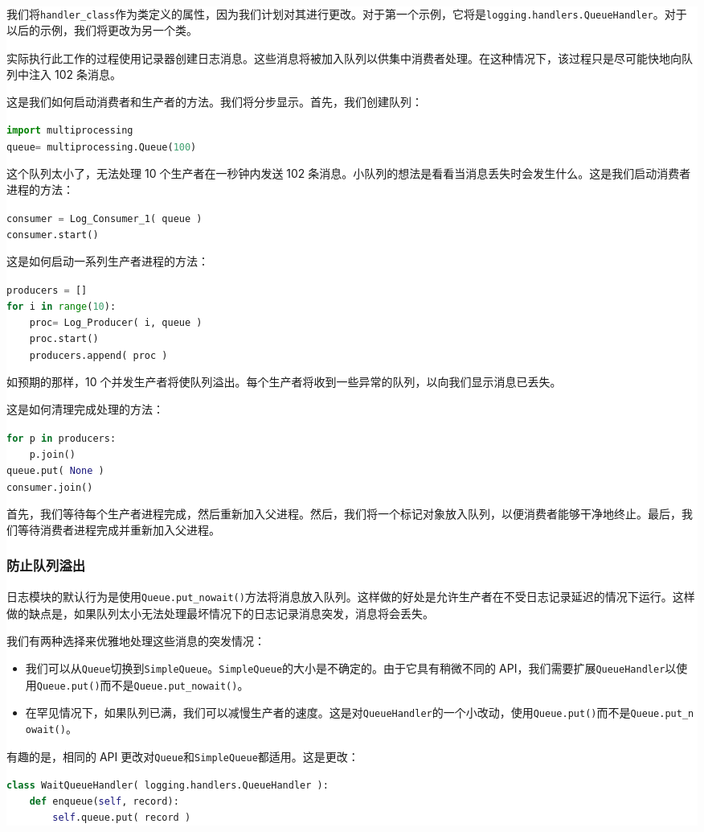 我们将`handler_class`作为类定义的属性，因为我们计划对其进行更改。对于第一个示例，它将是`logging.handlers.QueueHandler`。对于以后的示例，我们将更改为另一个类。

实际执行此工作的过程使用记录器创建日志消息。这些消息将被加入队列以供集中消费者处理。在这种情况下，该过程只是尽可能快地向队列中注入 102 条消息。

这是我们如何启动消费者和生产者的方法。我们将分步显示。首先，我们创建队列：

```py
import multiprocessing
queue= multiprocessing.Queue(100)
```

这个队列太小了，无法处理 10 个生产者在一秒钟内发送 102 条消息。小队列的想法是看看当消息丢失时会发生什么。这是我们启动消费者进程的方法：

```py
consumer = Log_Consumer_1( queue )
consumer.start()
```

这是如何启动一系列生产者进程的方法：

```py
producers = []
for i in range(10):
    proc= Log_Producer( i, queue )
    proc.start()
    producers.append( proc )
```

如预期的那样，10 个并发生产者将使队列溢出。每个生产者将收到一些异常的队列，以向我们显示消息已丢失。

这是如何清理完成处理的方法：

```py
for p in producers:
    p.join()
queue.put( None )
consumer.join()
```

首先，我们等待每个生产者进程完成，然后重新加入父进程。然后，我们将一个标记对象放入队列，以便消费者能够干净地终止。最后，我们等待消费者进程完成并重新加入父进程。

### 防止队列溢出

日志模块的默认行为是使用`Queue.put_nowait()`方法将消息放入队列。这样做的好处是允许生产者在不受日志记录延迟的情况下运行。这样做的缺点是，如果队列太小无法处理最坏情况下的日志记录消息突发，消息将会丢失。

我们有两种选择来优雅地处理这些消息的突发情况：

+   我们可以从`Queue`切换到`SimpleQueue`。`SimpleQueue`的大小是不确定的。由于它具有稍微不同的 API，我们需要扩展`QueueHandler`以使用`Queue.put()`而不是`Queue.put_nowait()`。

+   在罕见情况下，如果队列已满，我们可以减慢生产者的速度。这是对`QueueHandler`的一个小改动，使用`Queue.put()`而不是`Queue.put_nowait()`。

有趣的是，相同的 API 更改对`Queue`和`SimpleQueue`都适用。这是更改：

```py
class WaitQueueHandler( logging.handlers.QueueHandler ):
    def enqueue(self, record):
        self.queue.put( record )
```
